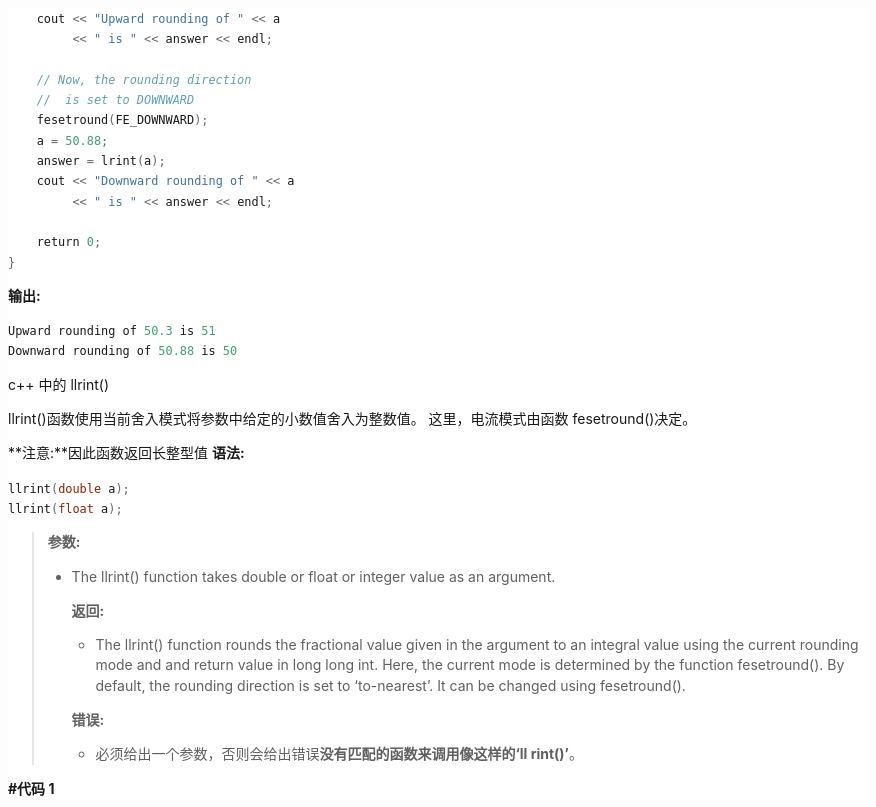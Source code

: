 ```cpp
    cout << "Upward rounding of " << a 
         << " is " << answer << endl;

    // Now, the rounding direction
    //  is set to DOWNWARD
    fesetround(FE_DOWNWARD);
    a = 50.88;
    answer = lrint(a);
    cout << "Downward rounding of " << a 
         << " is " << answer << endl;

    return 0;
}
```

**输出:**

```cpp
Upward rounding of 50.3 is 51
Downward rounding of 50.88 is 50

```

c++ 中的 llrint()

llrint()函数使用当前舍入模式将参数中给定的小数值舍入为整数值。
这里，电流模式由函数 fesetround()决定。

**注意:**因此函数返回长整型值
**语法:**

```cpp
llrint(double a);
llrint(float a);

```

> **参数:**
> 
> *   The llrint() function takes double or float or integer value as an argument.
>     
>     **返回:**
>     
>     *   The llrint() function rounds the fractional value given in the argument to
>     an integral value using the current rounding mode and and return value in
>     long long int.
>     Here, the current mode is determined by the function fesetround().
>     By default, the rounding direction is set to ‘to-nearest’.
>     It can be changed using fesetround().
>     
>     **错误:**
>     
>     *   必须给出一个参数，否则会给出错误**没有匹配的函数来调用像这样的‘ll rint()’**。

**#代码 1**
